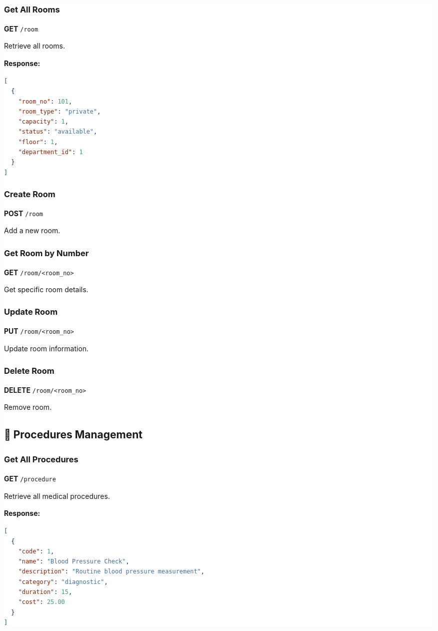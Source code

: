 ### Get All Rooms

**GET** `/room`

Retrieve all rooms.

**Response:**

```json
[
  {
    "room_no": 101,
    "room_type": "private",
    "capacity": 1,
    "status": "available",
    "floor": 1,
    "department_id": 1
  }
]
```

### Create Room

**POST** `/room`

Add a new room.

### Get Room by Number

**GET** `/room/<room_no>`

Get specific room details.

### Update Room

**PUT** `/room/<room_no>`

Update room information.

### Delete Room

**DELETE** `/room/<room_no>`

Remove room.

## 🔬 Procedures Management

### Get All Procedures

**GET** `/procedure`

Retrieve all medical procedures.

**Response:**

```json
[
  {
    "code": 1,
    "name": "Blood Pressure Check",
    "description": "Routine blood pressure measurement",
    "category": "diagnostic",
    "duration": 15,
    "cost": 25.00
  }
]
```
